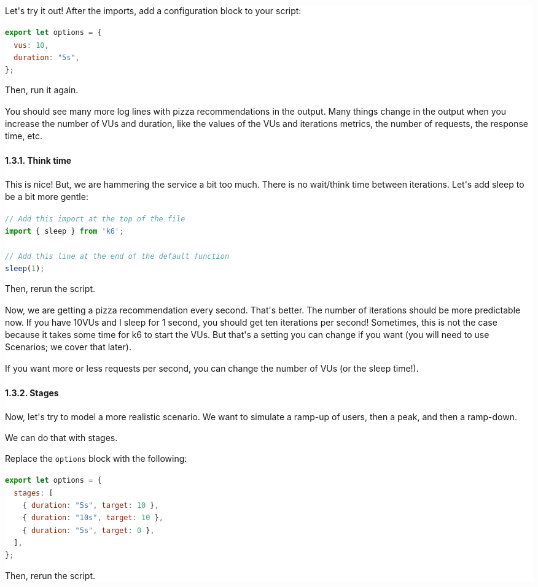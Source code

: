 Let's try it out! After the imports, add a configuration block to your script:
```javascript
export let options = {
  vus: 10,
  duration: "5s",
};
```

Then, run it again.

You should see many more log lines with pizza recommendations in the output. Many things change in the output when you increase the number of VUs and duration, like the values of the VUs and iterations metrics, the number of requests, the response time, etc.

#### 1.3.1. Think time

This is nice! But, we are hammering the service a bit too much. There is no wait/think time between iterations. Let's add sleep to be a bit more gentle:
```javascript
// Add this import at the top of the file
import { sleep } from 'k6';

// Add this line at the end of the default function
sleep(1);
```

Then, rerun the script.

Now, we are getting a pizza recommendation every second. That's better. The number of iterations should be more predictable now. If you have 10VUs and I sleep for 1 second, you should get ten iterations per second! Sometimes, this is not the case because it takes some time for k6 to start the VUs. But that's a setting you can change if you want (you will need to use Scenarios; we cover that later).

If you want more or less requests per second, you can change the number of VUs (or the sleep time!).

#### 1.3.2. Stages

Now, let's try to model a more realistic scenario. We want to simulate a ramp-up of users, then a peak, and then a ramp-down. 

We can do that with stages.

Replace the `options` block with the following:
```javascript
export let options = {
  stages: [
    { duration: "5s", target: 10 },
    { duration: "10s", target: 10 },
    { duration: "5s", target: 0 },
  ],
};
```

Then, rerun the script. 
